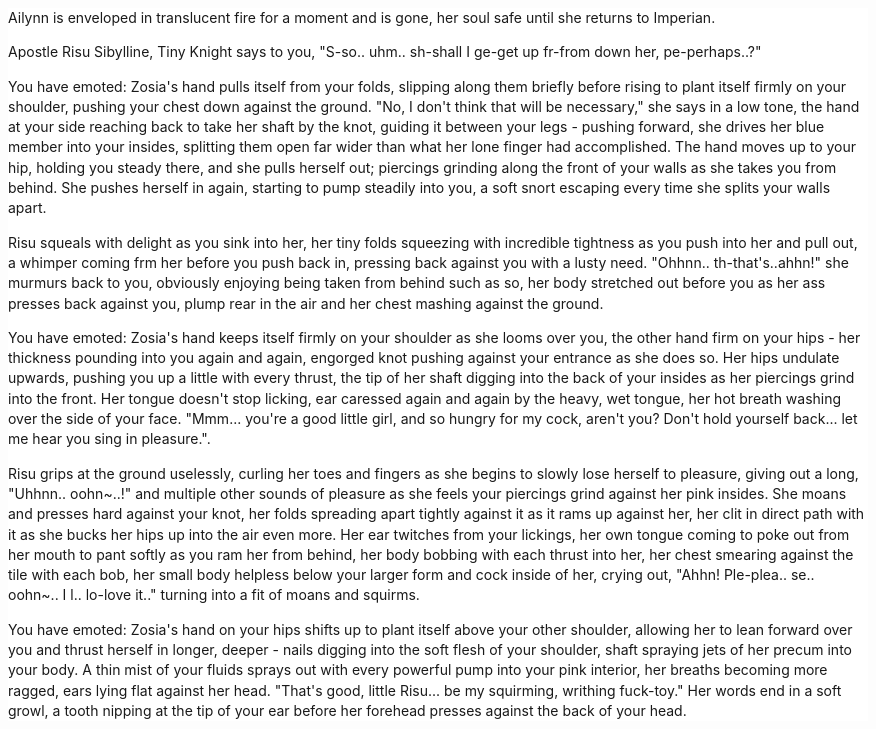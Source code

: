 Ailynn is enveloped in translucent fire for a moment and is gone, her soul safe
until she returns to Imperian.

Apostle Risu Sibylline, Tiny Knight says to you, "S-so.. uhm.. sh-shall I 
ge-get up fr-from down her, pe-perhaps..?"

You have emoted: Zosia's hand pulls itself from your folds, slipping along them
briefly before rising to plant itself firmly on your shoulder, pushing your 
chest down against the ground. "No, I don't think that will be necessary," she 
says in a low tone, the hand at your side reaching back to take her shaft by 
the knot, guiding it between your legs - pushing forward, she drives her blue 
member into your insides, splitting them open far wider than what her lone 
finger had accomplished. The hand moves up to your hip, holding you steady 
there, and she pulls herself out; piercings grinding along the front of your 
walls as she takes you from behind. She pushes herself in again, starting to 
pump steadily into you, a soft snort escaping every time she splits your walls 
apart.

Risu squeals with delight as you sink into her, her tiny folds squeezing with 
incredible tightness as you push into her and pull out, a whimper coming frm 
her before you push back in, pressing back against you with a lusty need. 
"Ohhnn.. th-that's..ahhn!" she murmurs back to you, obviously enjoying being 
taken from behind such as so, her body stretched out before you as her ass 
presses back against you, plump rear in the air and her chest mashing against 
the ground.

You have emoted: Zosia's hand keeps itself firmly on your shoulder as she looms
over you, the other hand firm on your hips - her thickness pounding into you 
again and again, engorged knot pushing against your entrance as she does so. 
Her hips undulate upwards, pushing you up a little with every thrust, the tip 
of her shaft digging into the back of your insides as her piercings grind into 
the front. Her tongue doesn't stop licking, ear caressed again and again by the
heavy, wet tongue, her hot breath washing over the side of your face. "Mmm... 
you're a good little girl, and so hungry for my cock, aren't you? Don't hold 
yourself back... let me hear you sing in pleasure.".

Risu grips at the ground uselessly, curling her toes and fingers as she begins 
to slowly lose herself to pleasure, giving out a long, "Uhhnn.. oohn~..!" and 
multiple other sounds of pleasure as she feels your piercings grind against her
pink insides. She moans and presses hard against your knot, her folds spreading
apart tightly against it as it rams up against her, her clit in direct path 
with it as she bucks her hips up into the air even more. Her ear twitches from 
your lickings, her own tongue coming to poke out from her mouth to pant softly 
as you ram her from behind, her body bobbing with each thrust into her, her 
chest smearing against the tile with each bob, her small body helpless below 
your larger form and cock inside of her, crying out, "Ahhn! Ple-plea.. se.. 
oohn~.. I l.. lo-love it.." turning into a fit of moans and squirms.

You have emoted: Zosia's hand on your hips shifts up to plant itself above your
other shoulder, allowing her to lean forward over you and thrust herself in 
longer, deeper - nails digging into the soft flesh of your shoulder, shaft 
spraying jets of her precum into your body. A thin mist of your fluids sprays 
out with every powerful pump into your pink interior, her breaths becoming more
ragged, ears lying flat against her head. "That's good, little Risu... be my 
squirming, writhing fuck-toy." Her words end in a soft growl, a tooth nipping 
at the tip of your ear before her forehead presses against the back of your 
head.
